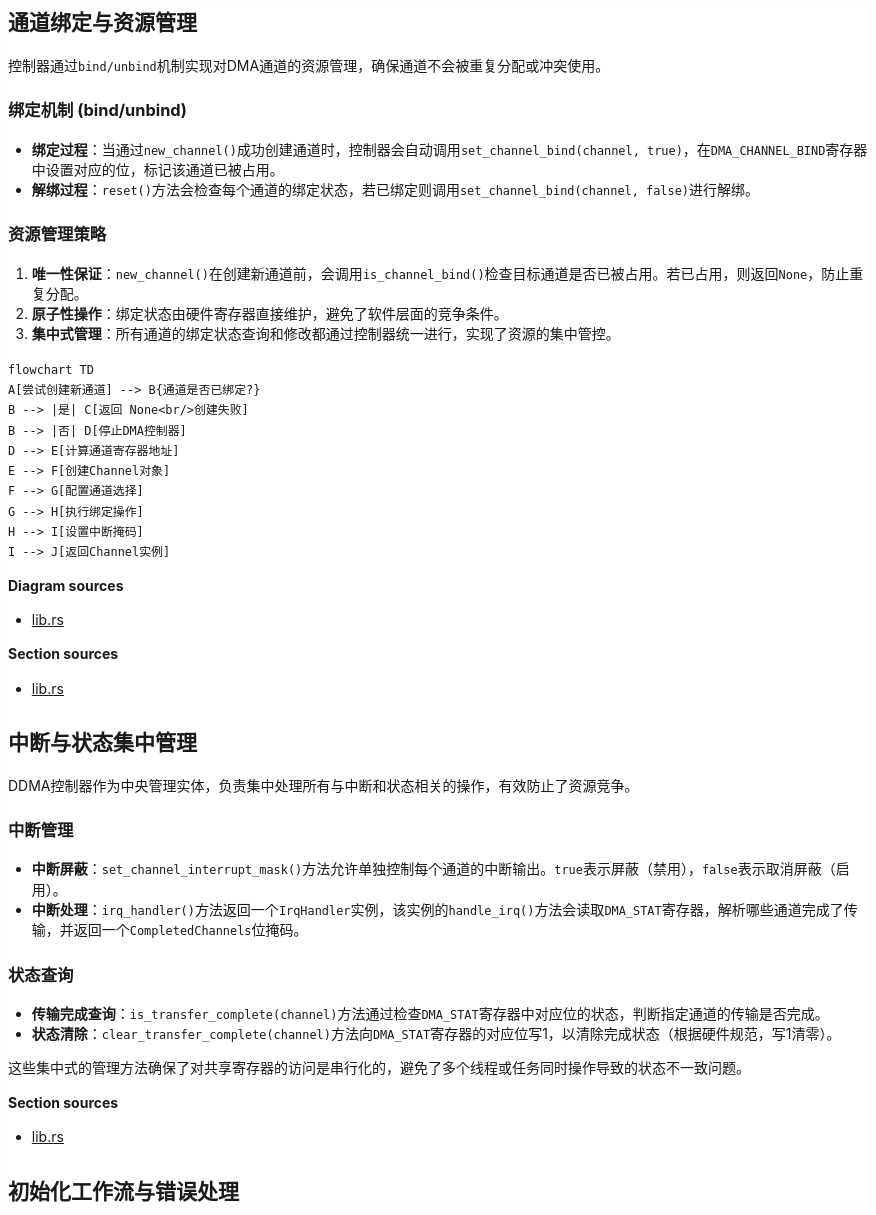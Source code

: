 ## 通道绑定与资源管理

控制器通过`bind/unbind`机制实现对DMA通道的资源管理，确保通道不会被重复分配或冲突使用。

### 绑定机制 (bind/unbind)
- **绑定过程**：当通过`new_channel()`成功创建通道时，控制器会自动调用`set_channel_bind(channel, true)`，在`DMA_CHANNEL_BIND`寄存器中设置对应的位，标记该通道已被占用。
- **解绑过程**：`reset()`方法会检查每个通道的绑定状态，若已绑定则调用`set_channel_bind(channel, false)`进行解绑。

### 资源管理策略
1. **唯一性保证**：`new_channel()`在创建新通道前，会调用`is_channel_bind()`检查目标通道是否已被占用。若已占用，则返回`None`，防止重复分配。
2. **原子性操作**：绑定状态由硬件寄存器直接维护，避免了软件层面的竞争条件。
3. **集中式管理**：所有通道的绑定状态查询和修改都通过控制器统一进行，实现了资源的集中管控。

```mermaid
flowchart TD
A[尝试创建新通道] --> B{通道是否已绑定?}
B --> |是| C[返回 None<br/>创建失败]
B --> |否| D[停止DMA控制器]
D --> E[计算通道寄存器地址]
E --> F[创建Channel对象]
F --> G[配置通道选择]
G --> H[执行绑定操作]
H --> I[设置中断掩码]
I --> J[返回Channel实例]
```

**Diagram sources**
- [lib.rs](file://src/lib.rs#L108-L150)

**Section sources**
- [lib.rs](file://src/lib.rs#L108-L150)

## 中断与状态集中管理

DDMA控制器作为中央管理实体，负责集中处理所有与中断和状态相关的操作，有效防止了资源竞争。

### 中断管理
- **中断屏蔽**：`set_channel_interrupt_mask()`方法允许单独控制每个通道的中断输出。`true`表示屏蔽（禁用），`false`表示取消屏蔽（启用）。
- **中断处理**：`irq_handler()`方法返回一个`IrqHandler`实例，该实例的`handle_irq()`方法会读取`DMA_STAT`寄存器，解析哪些通道完成了传输，并返回一个`CompletedChannels`位掩码。

### 状态查询
- **传输完成查询**：`is_transfer_complete(channel)`方法通过检查`DMA_STAT`寄存器中对应位的状态，判断指定通道的传输是否完成。
- **状态清除**：`clear_transfer_complete(channel)`方法向`DMA_STAT`寄存器的对应位写1，以清除完成状态（根据硬件规范，写1清零）。

这些集中式的管理方法确保了对共享寄存器的访问是串行化的，避免了多个线程或任务同时操作导致的状态不一致问题。

**Section sources**
- [lib.rs](file://src/lib.rs#L152-L245)

## 初始化工作流与错误处理
